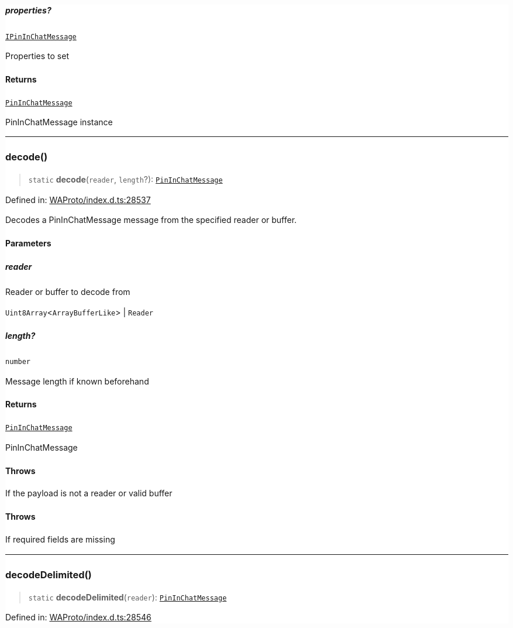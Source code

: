 ##### properties?

[`IPinInChatMessage`](../interfaces/IPinInChatMessage.md)

Properties to set

#### Returns

[`PinInChatMessage`](PinInChatMessage.md)

PinInChatMessage instance

***

### decode()

> `static` **decode**(`reader`, `length`?): [`PinInChatMessage`](PinInChatMessage.md)

Defined in: [WAProto/index.d.ts:28537](https://github.com/Fokusdotid/Baileys/blob/deec6cc75a88a82eaeedf16b76aa9218b2c772e3/WAProto/index.d.ts#L28537)

Decodes a PinInChatMessage message from the specified reader or buffer.

#### Parameters

##### reader

Reader or buffer to decode from

`Uint8Array`\<`ArrayBufferLike`\> | `Reader`

##### length?

`number`

Message length if known beforehand

#### Returns

[`PinInChatMessage`](PinInChatMessage.md)

PinInChatMessage

#### Throws

If the payload is not a reader or valid buffer

#### Throws

If required fields are missing

***

### decodeDelimited()

> `static` **decodeDelimited**(`reader`): [`PinInChatMessage`](PinInChatMessage.md)

Defined in: [WAProto/index.d.ts:28546](https://github.com/Fokusdotid/Baileys/blob/deec6cc75a88a82eaeedf16b76aa9218b2c772e3/WAProto/index.d.ts#L28546)
